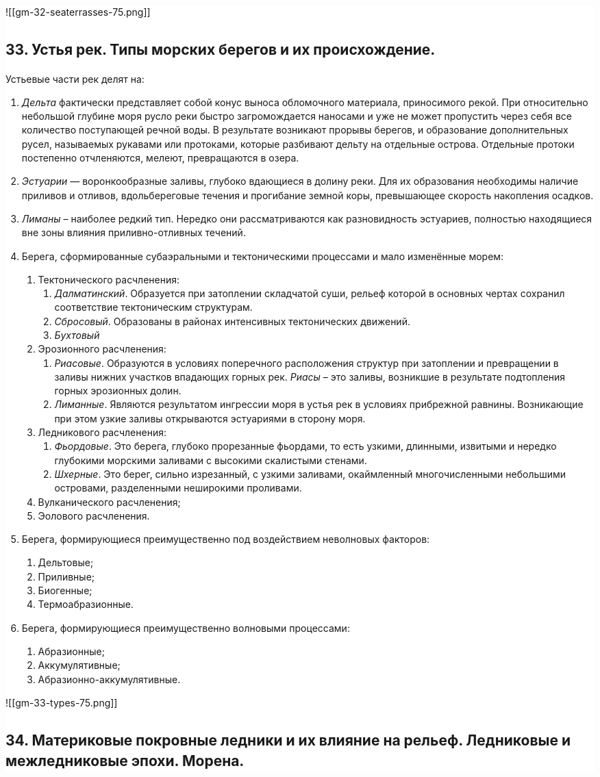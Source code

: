 ![[gm-32-seaterrasses-75.png]]

## 33. Устья рек. Типы морских берегов и их происхождение.

Устьевые части рек делят на:
1. *Дельта* фактически представляет собой конус выноса обломочного материала, приносимого рекой. При относительно небольшой глубине моря русло реки быстро загромождается наносами и уже не может пропустить через себя все количество поступающей речной воды. В результате возникают прорывы берегов, и образование дополнительных русел, называемых рукавами или протоками, которые разбивают дельту на отдельные острова. Отдельные протоки постепенно отчленяются, мелеют, превращаются в озера.
2. *Эстуарии* — воронкообразные заливы, глубоко вдающиеся в долину реки. Для их образования необходимы наличие приливов и отливов, вдольбереговые течения и прогибание земной коры, превышающее скорость накопления осадков.
3. *Лиманы* – наиболее редкий тип. Нередко они рассматриваются как разновидность эстуариев, полностью находящиеся вне зоны влияния приливно-отливных течений.

1. Берега, сформированные субаэральными и тектоническими процессами и мало изменённые морем:
	1. Тектонического расчленения:
		1. *Далматинский*. Образуется при затоплении складчатой суши, рельеф которой в основных чертах сохранил соответствие тектоническим структурам.
		2. *Сбросовый*. Образованы в районах интенсивных тектонических движений.
		3. *Бухтовый*
	2. Эрозионного расчленения:
		1. *Риасовые*. Образуются в условиях поперечного распо­ложения структур при затоплении и превращении в заливы ниж­них участков впадающих горных рек. *Риасы* – это заливы, возникшие в результате подтопления горных эрозионных долин.
		2. *Лиманные*. Являются результатом ингрессии моря в устья рек в условиях прибрежной равнины. Возникающие при этом узкие заливы открываются эстуариями в сторону моря.
	3. Ледникового расчленения:
		1. *Фьордовые*. Это берега, глубоко прорезанные фьордами, то есть узкими, длинными, извитыми и нередко глубокими морскими заливами с высокими скалистыми стенами.
		2. *Шхерные*. Это берег, сильно изрезанный, с узкими заливами, окаймленный многочисленными небольшими островами, разделенными неширокими проливами.
	4. Вулканического расчленения;
	5. Эолового расчленения.
2. Берега, формирующиеся преимущественно под воздействием неволновых факторов:
	1. Дельтовые;
	2. Приливные;
	3. Биогенные;
	4. Термоабразионные.
3. Берега, формирующиеся преимущественно волновыми процессами:
	1. Абразионные;
	2. Аккумулятивные;
	3. Абразионно-аккумулятивные.

![[gm-33-types-75.png]]

## 34. Материковые покровные ледники и их влияние на рельеф. Ледниковые и межледниковые эпохи. Морена.

